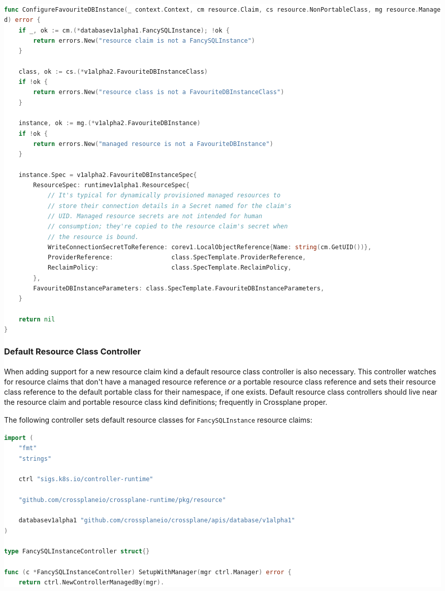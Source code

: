 ```go
func ConfigureFavouriteDBInstance(_ context.Context, cm resource.Claim, cs resource.NonPortableClass, mg resource.Managed) error {
    if _, ok := cm.(*databasev1alpha1.FancySQLInstance); !ok {
        return errors.New("resource claim is not a FancySQLInstance")
    }

    class, ok := cs.(*v1alpha2.FavouriteDBInstanceClass)
    if !ok {
        return errors.New("resource class is not a FavouriteDBInstanceClass")
    }

    instance, ok := mg.(*v1alpha2.FavouriteDBInstance)
    if !ok {
        return errors.New("managed resource is not a FavouriteDBInstance")
    }

    instance.Spec = v1alpha2.FavouriteDBInstanceSpec{
        ResourceSpec: runtimev1alpha1.ResourceSpec{
            // It's typical for dynamically provisioned managed resources to
            // store their connection details in a Secret named for the claim's
            // UID. Managed resource secrets are not intended for human
            // consumption; they're copied to the resource claim's secret when
            // the resource is bound.
            WriteConnectionSecretToReference: corev1.LocalObjectReference{Name: string(cm.GetUID())},
            ProviderReference:                class.SpecTemplate.ProviderReference,
            ReclaimPolicy:                    class.SpecTemplate.ReclaimPolicy,
        },
        FavouriteDBInstanceParameters: class.SpecTemplate.FavouriteDBInstanceParameters,
    }

    return nil
}
```

### Default Resource Class Controller

When adding support for a new resource claim kind a default resource class
controller is also necessary. This controller watches for resource claims that
don't have a managed resource reference _or_ a portable resource class reference
and sets their resource class reference to the default portable class for their
namespace, if one exists. Default resource class controllers should live near
the resource claim and portable resource class kind definitions; frequently in
Crossplane proper.

The following controller sets default resource classes for `FancySQLInstance`
resource claims:

```go
import (
    "fmt"
    "strings"

    ctrl "sigs.k8s.io/controller-runtime"

    "github.com/crossplaneio/crossplane-runtime/pkg/resource"

    databasev1alpha1 "github.com/crossplaneio/crossplane/apis/database/v1alpha1"
)

type FancySQLInstanceController struct{}

func (c *FancySQLInstanceController) SetupWithManager(mgr ctrl.Manager) error {
    return ctrl.NewControllerManagedBy(mgr).
```